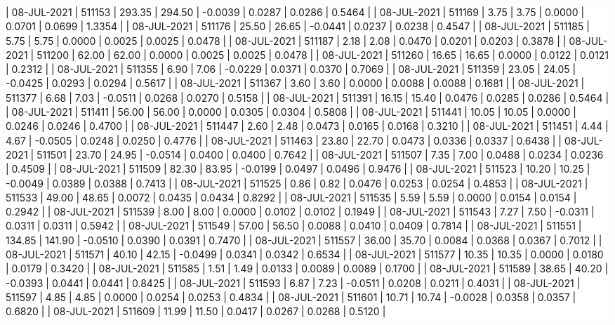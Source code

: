 | 08-JUL-2021 | 511153 | 293.35 | 294.50 | -0.0039 | 0.0287 | 0.0286 | 0.5464 |
| 08-JUL-2021 | 511169 | 3.75 | 3.75 | 0.0000 | 0.0701 | 0.0699 | 1.3354 |
| 08-JUL-2021 | 511176 | 25.50 | 26.65 | -0.0441 | 0.0237 | 0.0238 | 0.4547 |
| 08-JUL-2021 | 511185 | 5.75 | 5.75 | 0.0000 | 0.0025 | 0.0025 | 0.0478 |
| 08-JUL-2021 | 511187 | 2.18 | 2.08 | 0.0470 | 0.0201 | 0.0203 | 0.3878 |
| 08-JUL-2021 | 511200 | 62.00 | 62.00 | 0.0000 | 0.0025 | 0.0025 | 0.0478 |
| 08-JUL-2021 | 511260 | 16.65 | 16.65 | 0.0000 | 0.0122 | 0.0121 | 0.2312 |
| 08-JUL-2021 | 511355 | 6.90 | 7.06 | -0.0229 | 0.0371 | 0.0370 | 0.7069 |
| 08-JUL-2021 | 511359 | 23.05 | 24.05 | -0.0425 | 0.0293 | 0.0294 | 0.5617 |
| 08-JUL-2021 | 511367 | 3.60 | 3.60 | 0.0000 | 0.0088 | 0.0088 | 0.1681 |
| 08-JUL-2021 | 511377 | 6.68 | 7.03 | -0.0511 | 0.0268 | 0.0270 | 0.5158 |
| 08-JUL-2021 | 511391 | 16.15 | 15.40 | 0.0476 | 0.0285 | 0.0286 | 0.5464 |
| 08-JUL-2021 | 511411 | 56.00 | 56.00 | 0.0000 | 0.0305 | 0.0304 | 0.5808 |
| 08-JUL-2021 | 511441 | 10.05 | 10.05 | 0.0000 | 0.0246 | 0.0246 | 0.4700 |
| 08-JUL-2021 | 511447 | 2.60 | 2.48 | 0.0473 | 0.0165 | 0.0168 | 0.3210 |
| 08-JUL-2021 | 511451 | 4.44 | 4.67 | -0.0505 | 0.0248 | 0.0250 | 0.4776 |
| 08-JUL-2021 | 511463 | 23.80 | 22.70 | 0.0473 | 0.0336 | 0.0337 | 0.6438 |
| 08-JUL-2021 | 511501 | 23.70 | 24.95 | -0.0514 | 0.0400 | 0.0400 | 0.7642 |
| 08-JUL-2021 | 511507 | 7.35 | 7.00 | 0.0488 | 0.0234 | 0.0236 | 0.4509 |
| 08-JUL-2021 | 511509 | 82.30 | 83.95 | -0.0199 | 0.0497 | 0.0496 | 0.9476 |
| 08-JUL-2021 | 511523 | 10.20 | 10.25 | -0.0049 | 0.0389 | 0.0388 | 0.7413 |
| 08-JUL-2021 | 511525 | 0.86 | 0.82 | 0.0476 | 0.0253 | 0.0254 | 0.4853 |
| 08-JUL-2021 | 511533 | 49.00 | 48.65 | 0.0072 | 0.0435 | 0.0434 | 0.8292 |
| 08-JUL-2021 | 511535 | 5.59 | 5.59 | 0.0000 | 0.0154 | 0.0154 | 0.2942 |
| 08-JUL-2021 | 511539 | 8.00 | 8.00 | 0.0000 | 0.0102 | 0.0102 | 0.1949 |
| 08-JUL-2021 | 511543 | 7.27 | 7.50 | -0.0311 | 0.0311 | 0.0311 | 0.5942 |
| 08-JUL-2021 | 511549 | 57.00 | 56.50 | 0.0088 | 0.0410 | 0.0409 | 0.7814 |
| 08-JUL-2021 | 511551 | 134.85 | 141.90 | -0.0510 | 0.0390 | 0.0391 | 0.7470 |
| 08-JUL-2021 | 511557 | 36.00 | 35.70 | 0.0084 | 0.0368 | 0.0367 | 0.7012 |
| 08-JUL-2021 | 511571 | 40.10 | 42.15 | -0.0499 | 0.0341 | 0.0342 | 0.6534 |
| 08-JUL-2021 | 511577 | 10.35 | 10.35 | 0.0000 | 0.0180 | 0.0179 | 0.3420 |
| 08-JUL-2021 | 511585 | 1.51 | 1.49 | 0.0133 | 0.0089 | 0.0089 | 0.1700 |
| 08-JUL-2021 | 511589 | 38.65 | 40.20 | -0.0393 | 0.0441 | 0.0441 | 0.8425 |
| 08-JUL-2021 | 511593 | 6.87 | 7.23 | -0.0511 | 0.0208 | 0.0211 | 0.4031 |
| 08-JUL-2021 | 511597 | 4.85 | 4.85 | 0.0000 | 0.0254 | 0.0253 | 0.4834 |
| 08-JUL-2021 | 511601 | 10.71 | 10.74 | -0.0028 | 0.0358 | 0.0357 | 0.6820 |
| 08-JUL-2021 | 511609 | 11.99 | 11.50 | 0.0417 | 0.0267 | 0.0268 | 0.5120 |